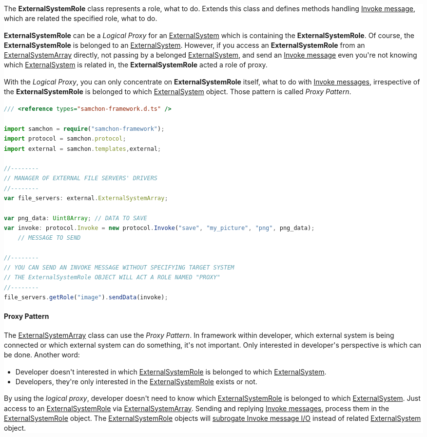 The **ExternalSystemRole** class represents a role, what to do. Extends this class and defines methods handling [Invoke message](TypeScript-Protocol-Standard_Message#invoke), which are related the specified role, what to do.

**ExternalSystemRole** can be a *Logical Proxy* for an [ExternalSystem](#externalsystem) which is containing the **ExternalSystemRole**. Of course, the **ExternalSystemRole** is belonged to an [ExternalSystem](#externalsystem). However, if you access an **ExternalSystemRole** from an [ExternalSystemArray](#externalsystemarray) directly, not passing by a belonged [ExternalSystem](#externalsystem), and send an [Invoke message](TypeScript-Protocol-Standard_Message#invoke) even you're not knowing which [ExternalSystem](#externalsystem) is related in, the **ExternalSystemRole** acted a role of proxy.

With the *Logical Proxy*, you can only concentrate on **ExternalSystemRole** itself, what to do with [Invoke messages](TypeScript-Protocol-Standard_Message#invoke), irrespective of the **ExternalSystemRole** is belonged to which [ExternalSystem](#externalsystem) object. Those pattern is called *Proxy Pattern*.

```typescript
/// <reference types="samchon-framework.d.ts" />

import samchon = require("samchon-framework");
import protocol = samchon.protocol;
import external = samchon.templates,external;

//--------
// MANAGER OF EXTERNAL FILE SERVERS' DRIVERS
//--------
var file_servers: external.ExternalSystemArray;

var png_data: Uint8Array; // DATA TO SAVE
var invoke: protocol.Invoke = new protocol.Invoke("save", "my_picture", "png", png_data); 
	// MESSAGE TO SEND

//--------
// YOU CAN SEND AN INVOKE MESSAGE WITHOUT SPECIFYING TARGET SYSTEM
// THE ExternalSystemRole OBJECT WILL ACT A ROLE NAMED "PROXY"
//--------
file_servers.getRole("image").sendData(invoke);
```

#### Proxy Pattern
The [ExternalSystemArray](##externalsystemarray) class can use the *Proxy Pattern*. In framework within developer, which external system is being connected or which external system can do something, it's not important. Only interested in developer's perspective is which can be done. Another word: 
  - Developer doesn't interested in which [ExternalSystemRole](#externalsystemrole) is belonged to which [ExternalSystem](##externalsystem).
  - Developers, they're only interested in the [ExternalSystemRole](##externalsystemrole) exists or not.

By using the *logical proxy*, developer doesn't need to know which [ExternalSystemRole](#externalsystemrole) is belonged to which [ExternalSystem](#externalsystem). Just access to an [ExternalSystemRole](#externalsystemrole) via [ExternalSystemArray](#externalsystemarray). Sending and replying [Invoke messages](TypeScript-Protocol-Standard_Message#invoke), process them in the [ExternalSystemRole](#externalsystemrole) object. The [ExternalSystemRole](##externalsystemrole) objects will [subrogate Invoke message I/O](TypeScript-Protocol-Basic_Components#iprotocol) instead of related [ExternalSystem](#externalsystem) object.
